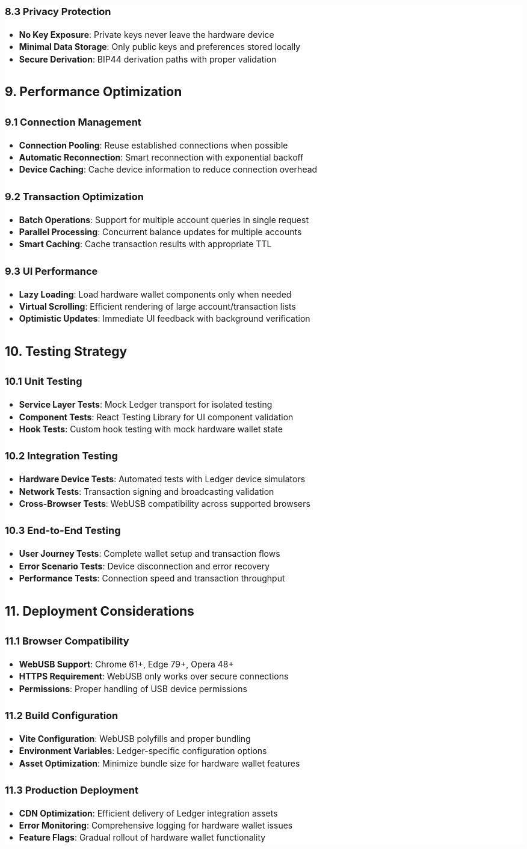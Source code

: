 ### 8.3 Privacy Protection
- **No Key Exposure**: Private keys never leave the hardware device
- **Minimal Data Storage**: Only public keys and preferences stored locally
- **Secure Derivation**: BIP44 derivation paths with proper validation

## 9. Performance Optimization

### 9.1 Connection Management
- **Connection Pooling**: Reuse established connections when possible
- **Automatic Reconnection**: Smart reconnection with exponential backoff
- **Device Caching**: Cache device information to reduce connection overhead

### 9.2 Transaction Optimization
- **Batch Operations**: Support for multiple account queries in single request
- **Parallel Processing**: Concurrent balance updates for multiple accounts
- **Smart Caching**: Cache transaction results with appropriate TTL

### 9.3 UI Performance
- **Lazy Loading**: Load hardware wallet components only when needed
- **Virtual Scrolling**: Efficient rendering of large account/transaction lists
- **Optimistic Updates**: Immediate UI feedback with background verification

## 10. Testing Strategy

### 10.1 Unit Testing
- **Service Layer Tests**: Mock Ledger transport for isolated testing
- **Component Tests**: React Testing Library for UI component validation
- **Hook Tests**: Custom hook testing with mock hardware wallet state

### 10.2 Integration Testing
- **Hardware Device Tests**: Automated tests with Ledger device simulators
- **Network Tests**: Transaction signing and broadcasting validation
- **Cross-Browser Tests**: WebUSB compatibility across supported browsers

### 10.3 End-to-End Testing
- **User Journey Tests**: Complete wallet setup and transaction flows
- **Error Scenario Tests**: Device disconnection and error recovery
- **Performance Tests**: Connection speed and transaction throughput

## 11. Deployment Considerations

### 11.1 Browser Compatibility
- **WebUSB Support**: Chrome 61+, Edge 79+, Opera 48+
- **HTTPS Requirement**: WebUSB only works over secure connections
- **Permissions**: Proper handling of USB device permissions

### 11.2 Build Configuration
- **Vite Configuration**: WebUSB polyfills and proper bundling
- **Environment Variables**: Ledger-specific configuration options
- **Asset Optimization**: Minimize bundle size for hardware wallet features

### 11.3 Production Deployment
- **CDN Optimization**: Efficient delivery of Ledger integration assets
- **Error Monitoring**: Comprehensive logging for hardware wallet issues
- **Feature Flags**: Gradual rollout of hardware wallet functionality